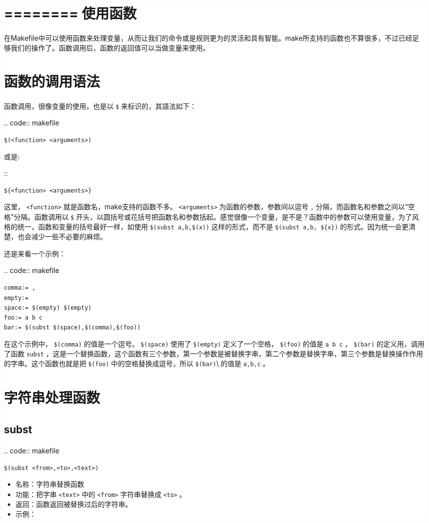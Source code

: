 ========
使用函数
========



在Makefile中可以使用函数来处理变量，从而让我们的命令或是规则更为的灵活和具有智能。make所支持的函数也不算很多，不过已经足够我们的操作了。函数调用后，函数的返回值可以当做变量来使用。

函数的调用语法
==============

函数调用，很像变量的使用，也是以 ``$`` 来标识的，其語法如下：

.. code:: makefile

    $(<function> <arguments>)

或是:

::

    ${<function> <arguments>}

这里， ``<function>`` 就是函数名，make支持的函数不多。 ``<arguments>``
为函数的参数，参数间以逗号 ``,``
分隔，而函数名和参数之间以“空格”分隔。函数调用以 ``$``
开头，以圆括号或花括号把函数名和参数括起。感觉很像一个变量，是不是？函数中的参数可以使用变量，为了风格的统一，函数和变量的括号最好一样，如使用
``$(subst a,b,$(x))`` 这样的形式，而不是 ``$(subst a,b, ${x})``
的形式。因为统一会更清楚，也会减少一些不必要的麻烦。

还是来看一个示例：

.. code:: makefile

    comma:= ,
    empty:=
    space:= $(empty) $(empty)
    foo:= a b c
    bar:= $(subst $(space),$(comma),$(foo))

在这个示例中， ``$(comma)`` 的值是一个逗号。 ``$(space)`` 使用了
``$(empty)`` 定义了一个空格， ``$(foo)`` 的值是 ``a b c`` ， ``$(bar)``
的定义用，调用了函数 ``subst``
，这是一个替换函数，这个函数有三个参数，第一个参数是被替换字串，第二个参数是替换字串，第三个参数是替换操作作用的字串。这个函数也就是把
``$(foo)`` 中的空格替换成逗号，所以 ``$(bar)``\ 的值是 ``a,b,c`` 。

字符串处理函数
==============

subst
-----

.. code:: makefile

    $(subst <from>,<to>,<text>)

-  名称：字符串替换函数
-  功能：把字串 ``<text>`` 中的 ``<from>`` 字符串替换成 ``<to>`` 。
-  返回：函数返回被替换过后的字符串。
-  示例：
